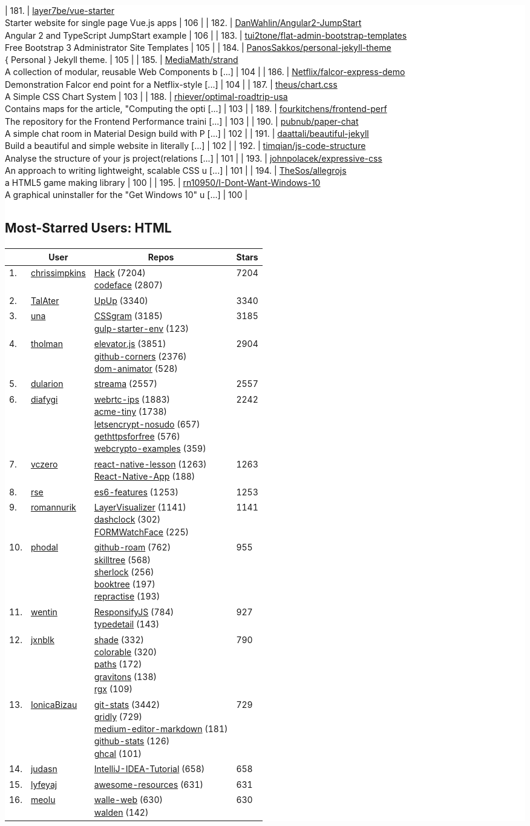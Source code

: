 | 181. | [layer7be/vue-starter](https://github.com/layer7be/vue-starter) <br/>Starter website for single page Vue.js apps | 106 |
| 182. | [DanWahlin/Angular2-JumpStart](https://github.com/DanWahlin/Angular2-JumpStart) <br/>Angular 2 and TypeScript JumpStart example | 106 |
| 183. | [tui2tone/flat-admin-bootstrap-templates](https://github.com/tui2tone/flat-admin-bootstrap-templates) <br/>Free Bootstrap 3 Administrator Site Templates | 105 |
| 184. | [PanosSakkos/personal-jekyll-theme](https://github.com/PanosSakkos/personal-jekyll-theme) <br/>{ Personal } Jekyll theme. | 105 |
| 185. | [MediaMath/strand](https://github.com/MediaMath/strand) <br/>A collection of modular, reusable Web Components b [...] | 104 |
| 186. | [Netflix/falcor-express-demo](https://github.com/Netflix/falcor-express-demo) <br/>Demonstration Falcor end point for a Netflix-style [...] | 104 |
| 187. | [theus/chart.css](https://github.com/theus/chart.css) <br/>A Simple CSS Chart System | 103 |
| 188. | [rhiever/optimal-roadtrip-usa](https://github.com/rhiever/optimal-roadtrip-usa) <br/>Contains maps for the article, "Computing the opti [...] | 103 |
| 189. | [fourkitchens/frontend-perf](https://github.com/fourkitchens/frontend-perf) <br/>The repository for the Frontend Performance traini [...] | 103 |
| 190. | [pubnub/paper-chat](https://github.com/pubnub/paper-chat) <br/>A simple chat room in Material Design build with P [...] | 102 |
| 191. | [daattali/beautiful-jekyll](https://github.com/daattali/beautiful-jekyll) <br/>Build a beautiful and simple website in literally  [...] | 102 |
| 192. | [timqian/js-code-structure](https://github.com/timqian/js-code-structure) <br/>Analyse the structure of your js project(relations [...] | 101 |
| 193. | [johnpolacek/expressive-css](https://github.com/johnpolacek/expressive-css) <br/>An approach to writing lightweight, scalable CSS u [...] | 101 |
| 194. | [TheSos/allegrojs](https://github.com/TheSos/allegrojs) <br/>a HTML5 game making library | 100 |
| 195. | [rn10950/I-Dont-Want-Windows-10](https://github.com/rn10950/I-Dont-Want-Windows-10) <br/>A graphical uninstaller for the "Get Windows 10" u [...] | 100 |

## Most-Starred Users: HTML

| | User | Repos | Stars |
|---|---|---|---|
| 1. | [chrissimpkins](https://github.com/chrissimpkins)  | [Hack](https://github.com/chrissimpkins/Hack)  (7204) <br/>[codeface](https://github.com/chrissimpkins/codeface)  (2807) <br/> | 7204 |
| 2. | [TalAter](https://github.com/TalAter)  | [UpUp](https://github.com/TalAter/UpUp)  (3340) <br/> | 3340 |
| 3. | [una](https://github.com/una)  | [CSSgram](https://github.com/una/CSSgram)  (3185) <br/>[gulp-starter-env](https://github.com/una/gulp-starter-env)  (123) <br/> | 3185 |
| 4. | [tholman](https://github.com/tholman)  | [elevator.js](https://github.com/tholman/elevator.js)  (3851) <br/>[github-corners](https://github.com/tholman/github-corners)  (2376) <br/>[dom-animator](https://github.com/tholman/dom-animator)  (528) <br/> | 2904 |
| 5. | [dularion](https://github.com/dularion)  | [streama](https://github.com/dularion/streama)  (2557) <br/> | 2557 |
| 6. | [diafygi](https://github.com/diafygi)  | [webrtc-ips](https://github.com/diafygi/webrtc-ips)  (1883) <br/>[acme-tiny](https://github.com/diafygi/acme-tiny)  (1738) <br/>[letsencrypt-nosudo](https://github.com/diafygi/letsencrypt-nosudo)  (657) <br/>[gethttpsforfree](https://github.com/diafygi/gethttpsforfree)  (576) <br/>[webcrypto-examples](https://github.com/diafygi/webcrypto-examples)  (359) <br/> | 2242 |
| 7. | [vczero](https://github.com/vczero)  | [react-native-lesson](https://github.com/vczero/react-native-lesson)  (1263) <br/>[React-Native-App](https://github.com/vczero/React-Native-App)  (188) <br/> | 1263 |
| 8. | [rse](https://github.com/rse)  | [es6-features](https://github.com/rse/es6-features)  (1253) <br/> | 1253 |
| 9. | [romannurik](https://github.com/romannurik)  | [LayerVisualizer](https://github.com/romannurik/LayerVisualizer)  (1141) <br/>[dashclock](https://github.com/romannurik/dashclock)  (302) <br/>[FORMWatchFace](https://github.com/romannurik/FORMWatchFace)  (225) <br/> | 1141 |
| 10. | [phodal](https://github.com/phodal)  | [github-roam](https://github.com/phodal/github-roam)  (762) <br/>[skilltree](https://github.com/phodal/skilltree)  (568) <br/>[sherlock](https://github.com/phodal/sherlock)  (256) <br/>[booktree](https://github.com/phodal/booktree)  (197) <br/>[repractise](https://github.com/phodal/repractise)  (193) <br/> | 955 |
| 11. | [wentin](https://github.com/wentin)  | [ResponsifyJS](https://github.com/wentin/ResponsifyJS)  (784) <br/>[typedetail](https://github.com/wentin/typedetail)  (143) <br/> | 927 |
| 12. | [jxnblk](https://github.com/jxnblk)  | [shade](https://github.com/jxnblk/shade)  (332) <br/>[colorable](https://github.com/jxnblk/colorable)  (320) <br/>[paths](https://github.com/jxnblk/paths)  (172) <br/>[gravitons](https://github.com/jxnblk/gravitons)  (138) <br/>[rgx](https://github.com/jxnblk/rgx)  (109) <br/> | 790 |
| 13. | [IonicaBizau](https://github.com/IonicaBizau)  | [git-stats](https://github.com/IonicaBizau/git-stats)  (3442) <br/>[gridly](https://github.com/IonicaBizau/gridly)  (729) <br/>[medium-editor-markdown](https://github.com/IonicaBizau/medium-editor-markdown)  (181) <br/>[github-stats](https://github.com/IonicaBizau/github-stats)  (126) <br/>[ghcal](https://github.com/IonicaBizau/ghcal)  (101) <br/> | 729 |
| 14. | [judasn](https://github.com/judasn)  | [IntelliJ-IDEA-Tutorial](https://github.com/judasn/IntelliJ-IDEA-Tutorial)  (658) <br/> | 658 |
| 15. | [lyfeyaj](https://github.com/lyfeyaj)  | [awesome-resources](https://github.com/lyfeyaj/awesome-resources)  (631) <br/> | 631 |
| 16. | [meolu](https://github.com/meolu)  | [walle-web](https://github.com/meolu/walle-web)  (630) <br/>[walden](https://github.com/meolu/walden)  (142) <br/> | 630 |
